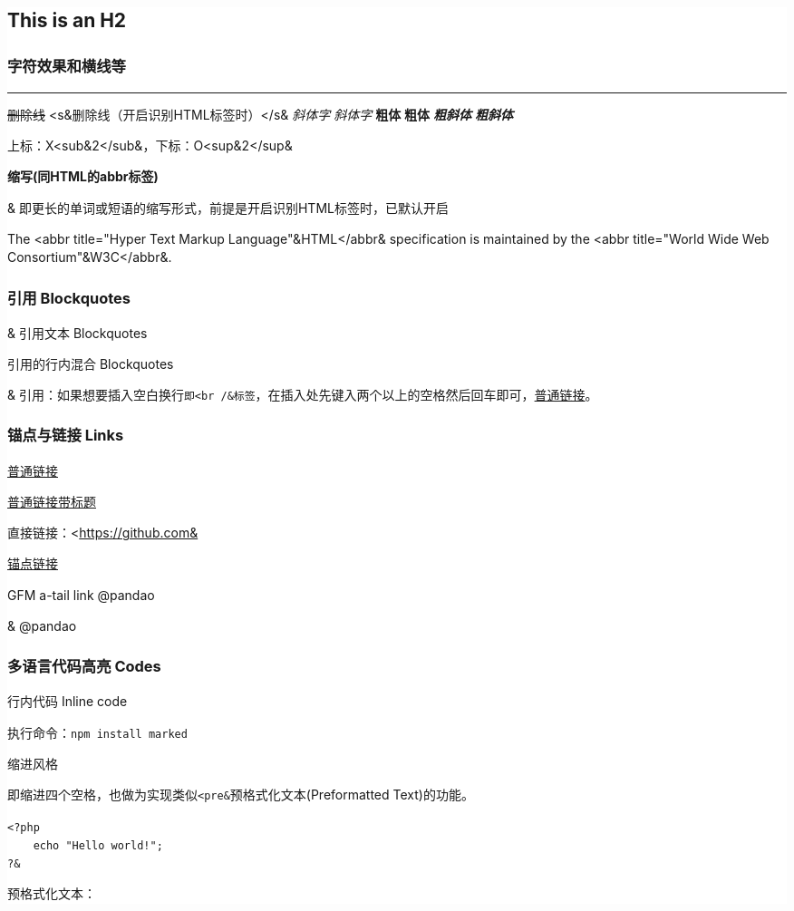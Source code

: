 This is an H2
-------------

### 字符效果和横线等

----

~~删除线~~ <s&删除线（开启识别HTML标签时）</s&
*斜体字*      _斜体字_
**粗体**  __粗体__
***粗斜体*** ___粗斜体___

上标：X<sub&2</sub&，下标：O<sup&2</sup&

**缩写(同HTML的abbr标签)**

& 即更长的单词或短语的缩写形式，前提是开启识别HTML标签时，已默认开启

The <abbr title="Hyper Text Markup Language"&HTML</abbr& specification is maintained by the <abbr title="World Wide Web Consortium"&W3C</abbr&.

### 引用 Blockquotes

& 引用文本 Blockquotes

引用的行内混合 Blockquotes
                    
& 引用：如果想要插入空白换行`即<br /&标签`，在插入处先键入两个以上的空格然后回车即可，[普通链接](http://localhost/)。

### 锚点与链接 Links

[普通链接](http://localhost/)

[普通链接带标题](http://localhost/ "普通链接带标题")

直接链接：<https://github.com&

[锚点链接][anchor-id] 

[anchor-id]: http://www.this-anchor-link.com/

GFM a-tail link @pandao

& @pandao

### 多语言代码高亮 Codes

 行内代码 Inline code

执行命令：`npm install marked`

 缩进风格

即缩进四个空格，也做为实现类似`<pre&`预格式化文本(Preformatted Text)的功能。

    <?php
        echo "Hello world!";
    ?&

预格式化文本：
